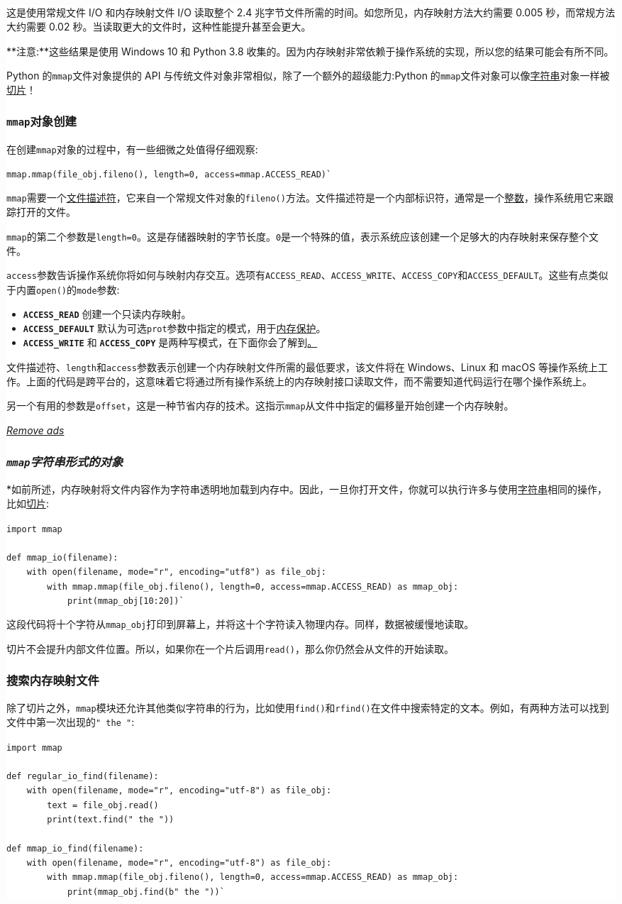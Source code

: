 这是使用常规文件 I/O 和内存映射文件 I/O 读取整个 2.4 兆字节文件所需的时间。如您所见，内存映射方法大约需要 0.005 秒，而常规方法大约需要 0.02 秒。当读取更大的文件时，这种性能提升甚至会更大。

**注意:**这些结果是使用 Windows 10 和 Python 3.8 收集的。因为内存映射非常依赖于操作系统的实现，所以您的结果可能会有所不同。

Python 的`mmap`文件对象提供的 API 与传统文件对象非常相似，除了一个额外的超级能力:Python 的`mmap`文件对象可以像[字符串](https://realpython.com/python-strings/)对象一样被[切片](https://realpython.com/python-strings/#string-slicing)！

### `mmap`对象创建

在创建`mmap`对象的过程中，有一些细微之处值得仔细观察:

```
mmap.mmap(file_obj.fileno(), length=0, access=mmap.ACCESS_READ)` 
```

`mmap`需要一个[文件描述符](https://en.wikipedia.org/wiki/File_descriptor)，它来自一个常规文件对象的`fileno()`方法。文件描述符是一个内部标识符，通常是一个[整数](https://realpython.com/python-data-types/#integers)，操作系统用它来跟踪打开的文件。

`mmap`的第二个参数是`length=0`。这是存储器映射的字节长度。`0`是一个特殊的值，表示系统应该创建一个足够大的内存映射来保存整个文件。

`access`参数告诉操作系统你将如何与映射内存交互。选项有`ACCESS_READ`、`ACCESS_WRITE`、`ACCESS_COPY`和`ACCESS_DEFAULT`。这些有点类似于内置`open()`的`mode`参数:

*   **`ACCESS_READ`** 创建一个只读内存映射。
*   **`ACCESS_DEFAULT`** 默认为可选`prot`参数中指定的模式，用于[内存保护](https://en.wikipedia.org/wiki/Memory_protection)。
*   **`ACCESS_WRITE`** 和 **`ACCESS_COPY`** 是两种写模式，在下面你会了解到[。](#write-modes)

文件描述符、`length`和`access`参数表示创建一个内存映射文件所需的最低要求，该文件将在 Windows、Linux 和 macOS 等操作系统上工作。上面的代码是跨平台的，这意味着它将通过所有操作系统上的内存映射接口读取文件，而不需要知道代码运行在哪个操作系统上。

另一个有用的参数是`offset`，这是一种节省内存的技术。这指示`mmap`从文件中指定的偏移量开始创建一个内存映射。

[*Remove ads*](/account/join/)

### *`mmap`字符串形式的对象*

 *如前所述，内存映射将文件内容作为字符串透明地加载到内存中。因此，一旦你打开文件，你就可以执行许多与使用[字符串](https://realpython.com/python-strings/)相同的操作，比如[切片](https://realpython.com/python-strings/#string-slicing):

```
import mmap

def mmap_io(filename):
    with open(filename, mode="r", encoding="utf8") as file_obj:
        with mmap.mmap(file_obj.fileno(), length=0, access=mmap.ACCESS_READ) as mmap_obj:
            print(mmap_obj[10:20])` 
```

这段代码将十个字符从`mmap_obj`打印到屏幕上，并将这十个字符读入物理内存。同样，数据被缓慢地读取。

切片不会提升内部文件位置。所以，如果你在一个片后调用`read()`，那么你仍然会从文件的开始读取。

### 搜索内存映射文件

除了切片之外，`mmap`模块还允许其他类似字符串的行为，比如使用`find()`和`rfind()`在文件中搜索特定的文本。例如，有两种方法可以找到文件中第一次出现的`" the "`:

```
import mmap

def regular_io_find(filename):
    with open(filename, mode="r", encoding="utf-8") as file_obj:
        text = file_obj.read()
        print(text.find(" the "))

def mmap_io_find(filename):
    with open(filename, mode="r", encoding="utf-8") as file_obj:
        with mmap.mmap(file_obj.fileno(), length=0, access=mmap.ACCESS_READ) as mmap_obj:
            print(mmap_obj.find(b" the "))` 
```
